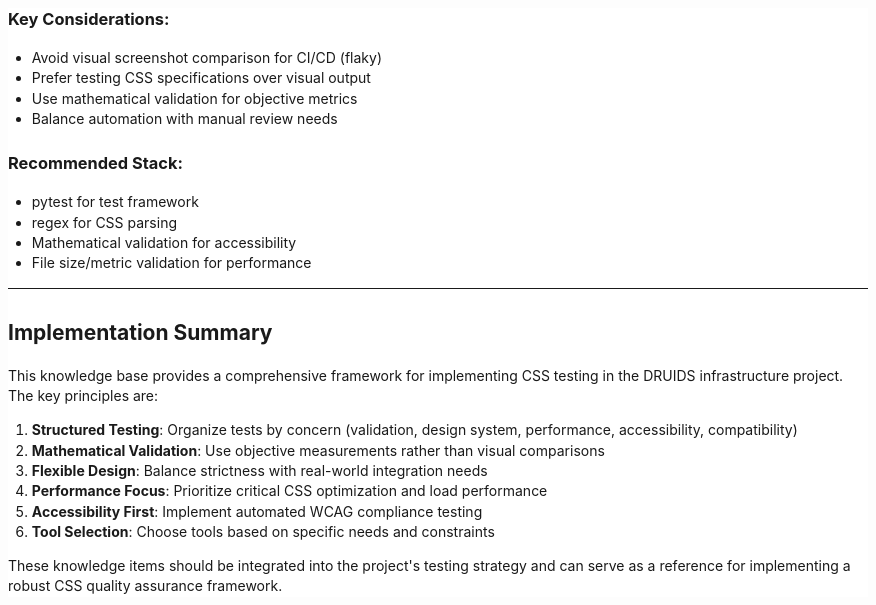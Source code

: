 ### Key Considerations:
- Avoid visual screenshot comparison for CI/CD (flaky)
- Prefer testing CSS specifications over visual output
- Use mathematical validation for objective metrics
- Balance automation with manual review needs

### Recommended Stack:
- pytest for test framework
- regex for CSS parsing
- Mathematical validation for accessibility
- File size/metric validation for performance

---

## Implementation Summary

This knowledge base provides a comprehensive framework for implementing CSS testing in the DRUIDS infrastructure project. The key principles are:

1. **Structured Testing**: Organize tests by concern (validation, design system, performance, accessibility, compatibility)
2. **Mathematical Validation**: Use objective measurements rather than visual comparisons
3. **Flexible Design**: Balance strictness with real-world integration needs
4. **Performance Focus**: Prioritize critical CSS optimization and load performance
5. **Accessibility First**: Implement automated WCAG compliance testing
6. **Tool Selection**: Choose tools based on specific needs and constraints

These knowledge items should be integrated into the project's testing strategy and can serve as a reference for implementing a robust CSS quality assurance framework.
